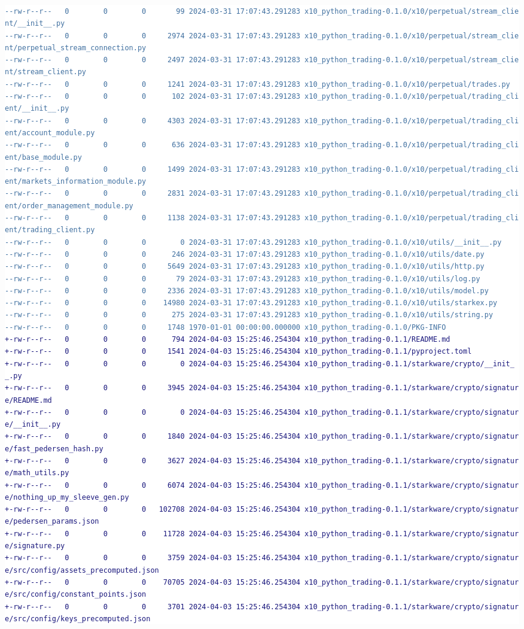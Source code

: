 ```diff
--rw-r--r--   0        0        0       99 2024-03-31 17:07:43.291283 x10_python_trading-0.1.0/x10/perpetual/stream_client/__init__.py
--rw-r--r--   0        0        0     2974 2024-03-31 17:07:43.291283 x10_python_trading-0.1.0/x10/perpetual/stream_client/perpetual_stream_connection.py
--rw-r--r--   0        0        0     2497 2024-03-31 17:07:43.291283 x10_python_trading-0.1.0/x10/perpetual/stream_client/stream_client.py
--rw-r--r--   0        0        0     1241 2024-03-31 17:07:43.291283 x10_python_trading-0.1.0/x10/perpetual/trades.py
--rw-r--r--   0        0        0      102 2024-03-31 17:07:43.291283 x10_python_trading-0.1.0/x10/perpetual/trading_client/__init__.py
--rw-r--r--   0        0        0     4303 2024-03-31 17:07:43.291283 x10_python_trading-0.1.0/x10/perpetual/trading_client/account_module.py
--rw-r--r--   0        0        0      636 2024-03-31 17:07:43.291283 x10_python_trading-0.1.0/x10/perpetual/trading_client/base_module.py
--rw-r--r--   0        0        0     1499 2024-03-31 17:07:43.291283 x10_python_trading-0.1.0/x10/perpetual/trading_client/markets_information_module.py
--rw-r--r--   0        0        0     2831 2024-03-31 17:07:43.291283 x10_python_trading-0.1.0/x10/perpetual/trading_client/order_management_module.py
--rw-r--r--   0        0        0     1138 2024-03-31 17:07:43.291283 x10_python_trading-0.1.0/x10/perpetual/trading_client/trading_client.py
--rw-r--r--   0        0        0        0 2024-03-31 17:07:43.291283 x10_python_trading-0.1.0/x10/utils/__init__.py
--rw-r--r--   0        0        0      246 2024-03-31 17:07:43.291283 x10_python_trading-0.1.0/x10/utils/date.py
--rw-r--r--   0        0        0     5649 2024-03-31 17:07:43.291283 x10_python_trading-0.1.0/x10/utils/http.py
--rw-r--r--   0        0        0       79 2024-03-31 17:07:43.291283 x10_python_trading-0.1.0/x10/utils/log.py
--rw-r--r--   0        0        0     2336 2024-03-31 17:07:43.291283 x10_python_trading-0.1.0/x10/utils/model.py
--rw-r--r--   0        0        0    14980 2024-03-31 17:07:43.291283 x10_python_trading-0.1.0/x10/utils/starkex.py
--rw-r--r--   0        0        0      275 2024-03-31 17:07:43.291283 x10_python_trading-0.1.0/x10/utils/string.py
--rw-r--r--   0        0        0     1748 1970-01-01 00:00:00.000000 x10_python_trading-0.1.0/PKG-INFO
+-rw-r--r--   0        0        0      794 2024-04-03 15:25:46.254304 x10_python_trading-0.1.1/README.md
+-rw-r--r--   0        0        0     1541 2024-04-03 15:25:46.254304 x10_python_trading-0.1.1/pyproject.toml
+-rw-r--r--   0        0        0        0 2024-04-03 15:25:46.254304 x10_python_trading-0.1.1/starkware/crypto/__init__.py
+-rw-r--r--   0        0        0     3945 2024-04-03 15:25:46.254304 x10_python_trading-0.1.1/starkware/crypto/signature/README.md
+-rw-r--r--   0        0        0        0 2024-04-03 15:25:46.254304 x10_python_trading-0.1.1/starkware/crypto/signature/__init__.py
+-rw-r--r--   0        0        0     1840 2024-04-03 15:25:46.254304 x10_python_trading-0.1.1/starkware/crypto/signature/fast_pedersen_hash.py
+-rw-r--r--   0        0        0     3627 2024-04-03 15:25:46.254304 x10_python_trading-0.1.1/starkware/crypto/signature/math_utils.py
+-rw-r--r--   0        0        0     6074 2024-04-03 15:25:46.254304 x10_python_trading-0.1.1/starkware/crypto/signature/nothing_up_my_sleeve_gen.py
+-rw-r--r--   0        0        0   102708 2024-04-03 15:25:46.254304 x10_python_trading-0.1.1/starkware/crypto/signature/pedersen_params.json
+-rw-r--r--   0        0        0    11728 2024-04-03 15:25:46.254304 x10_python_trading-0.1.1/starkware/crypto/signature/signature.py
+-rw-r--r--   0        0        0     3759 2024-04-03 15:25:46.254304 x10_python_trading-0.1.1/starkware/crypto/signature/src/config/assets_precomputed.json
+-rw-r--r--   0        0        0    70705 2024-04-03 15:25:46.254304 x10_python_trading-0.1.1/starkware/crypto/signature/src/config/constant_points.json
+-rw-r--r--   0        0        0     3701 2024-04-03 15:25:46.254304 x10_python_trading-0.1.1/starkware/crypto/signature/src/config/keys_precomputed.json
```